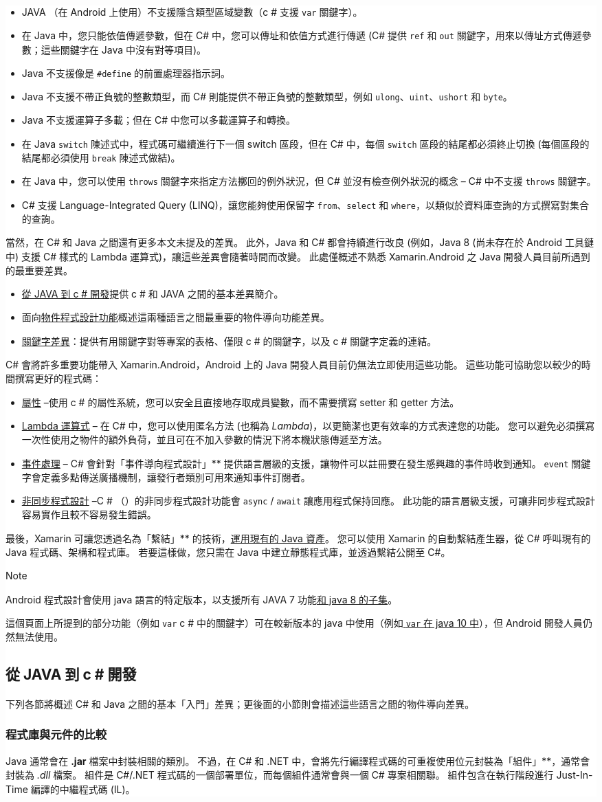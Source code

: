 - JAVA （在 Android 上使用）不支援隱含類型區域變數（c # 支援 `var` 關鍵字）。

- 在 Java 中，您只能依值傳遞參數，但在 C# 中，您可以傳址和依值方式進行傳遞 (C# 提供 `ref` 和 `out` 關鍵字，用來以傳址方式傳遞參數；這些關鍵字在 Java 中沒有對等項目)。

- Java 不支援像是 `#define` 的前置處理器指示詞。

- Java 不支援不帶正負號的整數類型，而 C# 則能提供不帶正負號的整數類型，例如 `ulong`、`uint`、`ushort` 和 `byte`。

- Java 不支援運算子多載；但在 C# 中您可以多載運算子和轉換。

- 在 Java `switch` 陳述式中，程式碼可繼續進行下一個 switch 區段，但在 C# 中，每個 `switch` 區段的結尾都必須終止切換 (每個區段的結尾都必須使用 `break` 陳述式做結)。

- 在 Java 中，您可以使用 `throws` 關鍵字來指定方法擲回的例外狀況，但 C# 並沒有檢查例外狀況的概念 &ndash; C# 中不支援 `throws` 關鍵字。

- C# 支援 Language-Integrated Query (LINQ)，讓您能夠使用保留字 `from`、`select` 和 `where`，以類似於資料庫查詢的方式撰寫對集合的查詢。

當然，在 C# 和 Java 之間還有更多本文未提及的差異。 此外，Java 和 C# 都會持續進行改良 (例如，Java 8 (尚未存在於 Android 工具鏈中) 支援 C# 樣式的 Lambda 運算式)，讓這些差異會隨著時間而改變。 此處僅概述不熟悉 Xamarin.Android 之 Java 開發人員目前所遇到的最重要差異。

- [從 JAVA 到 c # 開發](#fundamentals)提供 c # 和 JAVA 之間的基本差異簡介。

- 面向[物件程式設計功能](#oopfeatures)概述這兩種語言之間最重要的物件導向功能差異。

- [關鍵字差異](#keywords)：提供有用關鍵字對等專案的表格、僅限 c # 的關鍵字，以及 c # 關鍵字定義的連結。

C# 會將許多重要功能帶入 Xamarin.Android，Android 上的 Java 開發人員目前仍無法立即使用這些功能。 這些功能可協助您以較少的時間撰寫更好的程式碼：

- [屬性](#properties) &ndash;使用 c # 的屬性系統，您可以安全且直接地存取成員變數，而不需要撰寫 setter 和 getter 方法。

- [Lambda 運算式](#lambdas) &ndash; 在 C# 中，您可以使用匿名方法 (也稱為 *Lambda*)，以更簡潔也更有效率的方式表達您的功能。 您可以避免必須撰寫一次性使用之物件的額外負荷，並且可在不加入參數的情況下將本機狀態傳遞至方法。

- [事件處理](#events) &ndash; C# 會針對「事件導向程式設計」** 提供語言層級的支援，讓物件可以註冊要在發生感興趣的事件時收到通知。 `event` 關鍵字會定義多點傳送廣播機制，讓發行者類別可用來通知事件訂閱者。

- [非同步程式設計](#async) &ndash;C # （）的非同步程式設計功能會 `async` / `await` 讓應用程式保持回應。
    此功能的語言層級支援，可讓非同步程式設計容易實作且較不容易發生錯誤。

最後，Xamarin 可讓您透過名為「繫結」** 的技術，[運用現有的 Java 資產](#interop)。 您可以使用 Xamarin 的自動繫結產生器，從 C# 呼叫現有的 Java 程式碼、架構和程式庫。 若要這樣做，您只需在 Java 中建立靜態程式庫，並透過繫結公開至 C#。

> [!NOTE]
> Android 程式設計會使用 java 語言的特定版本，以支援所有 JAVA 7 功能[和 java 8 的子集](https://developer.android.com/studio/write/java8-support.html)。
>
> 這個頁面上所提到的部分功能（例如 `var` c # 中的關鍵字）可在較新版本的 java 中使用（例如[ `var` 在 java 10 中](https://developer.oracle.com/java/jdk-10-local-variable-type-inference.html)），但 Android 開發人員仍然無法使用。

<a name="fundamentals"></a>

## <a name="going-from-java-to-c-development"></a>從 JAVA 到 c # 開發

下列各節將概述 C# 和 Java 之間的基本「入門」差異；更後面的小節則會描述這些語言之間的物件導向差異。

### <a name="libraries-vs-assemblies"></a>程式庫與元件的比較

Java 通常會在 **.jar** 檔案中封裝相關的類別。 不過，在 C# 和 .NET 中，會將先行編譯程式碼的可重複使用位元封裝為「組件」**，通常會封裝為 *.dll* 檔案。 組件是 C#/.NET 程式碼的一個部署單位，而每個組件通常會與一個 C# 專案相關聯。 組件包含在執行階段進行 Just-In-Time 編譯的中繼程式碼 (IL)。
